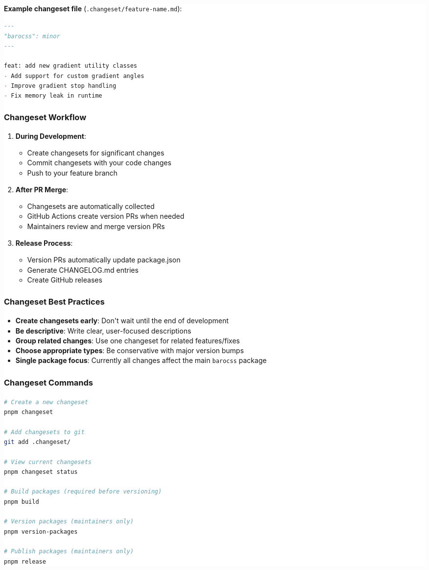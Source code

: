 **Example changeset file** (`.changeset/feature-name.md`):
```markdown
---
"barocss": minor
---

feat: add new gradient utility classes
- Add support for custom gradient angles
- Improve gradient stop handling
- Fix memory leak in runtime
```

### Changeset Workflow

1. **During Development**:
   - Create changesets for significant changes
   - Commit changesets with your code changes
   - Push to your feature branch

2. **After PR Merge**:
   - Changesets are automatically collected
   - GitHub Actions create version PRs when needed
   - Maintainers review and merge version PRs

3. **Release Process**:
   - Version PRs automatically update package.json
   - Generate CHANGELOG.md entries
   - Create GitHub releases

### Changeset Best Practices

- **Create changesets early**: Don't wait until the end of development
- **Be descriptive**: Write clear, user-focused descriptions
- **Group related changes**: Use one changeset for related features/fixes
- **Choose appropriate types**: Be conservative with major version bumps
- **Single package focus**: Currently all changes affect the main `barocss` package

### Changeset Commands

```bash
# Create a new changeset
pnpm changeset

# Add changesets to git
git add .changeset/

# View current changesets
pnpm changeset status

# Build packages (required before versioning)
pnpm build

# Version packages (maintainers only)
pnpm version-packages

# Publish packages (maintainers only)
pnpm release
```
